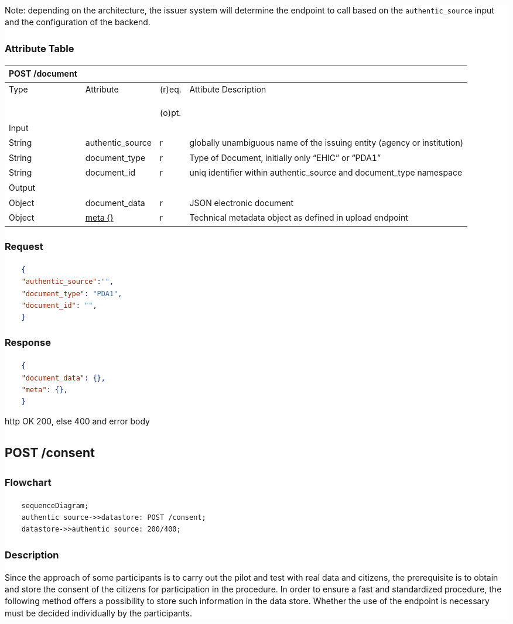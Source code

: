 Note: depending on the architecture, the issuer system will determine the endpoint to call based on the `authentic_source` input and the configuration of the backend. 

### Attribute Table

| POST /document |                  |                      |                                                                         |
| -------------- | ---------------- | -------------------- | ----------------------------------------------------------------------- |
| Type           | Attribute        | (r)eq.<br><br>(o)pt. | Attibute Description                                                    |
| Input          |                  |                      |                                                                         |
| String         | authentic_source | r                    | globally unambiguous name of the issuing entity (agency or institution) |
| String         | document_type    | r                    | Type of Document, initially only “EHIC” or “PDA1”                       |
| String         | document_id      | r                    | uniq identifier within authentic_source and document_type namespace     |
| Output         |                  |                      |                                                                         |
| Object         | document_data    | r                    | JSON electronic document                                                |
| Object         | [meta {}](#meta) | r                    | Technical metadata object as defined in upload endpoint                 |

### Request

```json
    {
    "authentic_source":"",
    "document_type": "PDA1",
    "document_id": "",
    }
```

### Response
```json
    {
    "document_data": {},
    "meta": {},
    }
```

http OK 200, else 400 and error body

## POST /consent

### Flowchart
```mermaid
    sequenceDiagram;
    authentic source->>datastore: POST /consent;
    datastore->>authentic source: 200/400;
```
### Description
Since the approach of some participants is to carry out the pilot and test with real data and citizens, the prerequisite is to obtain and store the consent of the citizens for participation in the procedure. In order to ensure a fast and standardized procedure, the following method offers a possibility to store such information in the data store. Whether the use of the endpoint is necessary must be decided individually by the participants.
